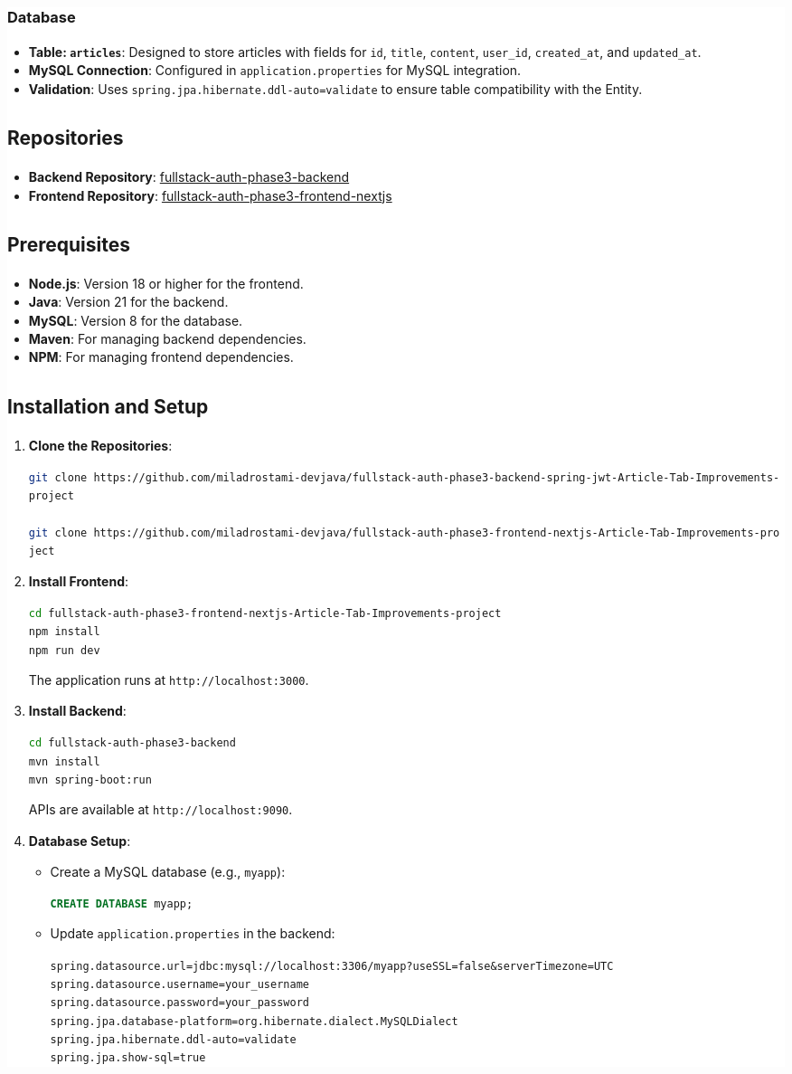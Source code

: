 ### Database
- **Table: `articles`**: Designed to store articles with fields for `id`, `title`, `content`, `user_id`, `created_at`, and `updated_at`.
- **MySQL Connection**: Configured in `application.properties` for MySQL integration.
- **Validation**: Uses `spring.jpa.hibernate.ddl-auto=validate` to ensure table compatibility with the Entity.

## Repositories
- **Backend Repository**: [fullstack-auth-phase3-backend](https://github.com/miladrostami-devjava/fullstack-auth-phase3-backend)
- **Frontend Repository**: [fullstack-auth-phase3-frontend-nextjs](https://github.com/miladrostami-devjava/fullstack-auth-phase3-frontend-nextjs-Article-Tab-Improvements-project)

## Prerequisites
- **Node.js**: Version 18 or higher for the frontend.
- **Java**: Version 21 for the backend.
- **MySQL**: Version 8 for the database.
- **Maven**: For managing backend dependencies.
- **NPM**: For managing frontend dependencies.

## Installation and Setup
1. **Clone the Repositories**:
   ```bash
   git clone https://github.com/miladrostami-devjava/fullstack-auth-phase3-backend-spring-jwt-Article-Tab-Improvements-project

   git clone https://github.com/miladrostami-devjava/fullstack-auth-phase3-frontend-nextjs-Article-Tab-Improvements-project
   ```

2. **Install Frontend**:
   ```bash
   cd fullstack-auth-phase3-frontend-nextjs-Article-Tab-Improvements-project
   npm install
   npm run dev
   ```
   The application runs at `http://localhost:3000`.

3. **Install Backend**:
   ```bash
   cd fullstack-auth-phase3-backend
   mvn install
   mvn spring-boot:run
   ```
   APIs are available at `http://localhost:9090`.

4. **Database Setup**:
    - Create a MySQL database (e.g., `myapp`):
      ```sql
      CREATE DATABASE myapp;
      ```
    - Update `application.properties` in the backend:
      ```properties
      spring.datasource.url=jdbc:mysql://localhost:3306/myapp?useSSL=false&serverTimezone=UTC
      spring.datasource.username=your_username
      spring.datasource.password=your_password
      spring.jpa.database-platform=org.hibernate.dialect.MySQLDialect
      spring.jpa.hibernate.ddl-auto=validate
      spring.jpa.show-sql=true
      ```

